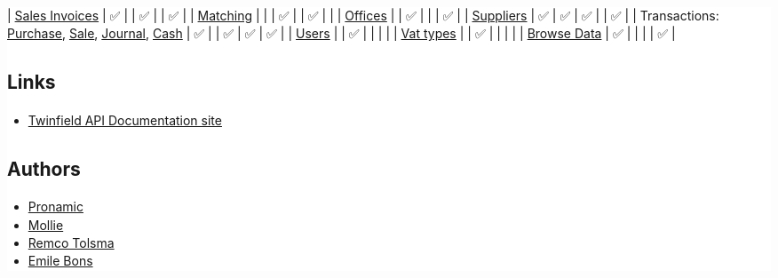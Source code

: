 | [Sales Invoices](https://accounting.twinfield.com/webservices/documentation/#/ApiReference/SalesInvoices)                                                                                                                                                                                                                                                                                                                                                                 | :white_check_mark: |                    | :white_check_mark: |                    | :white_check_mark: |
| [Matching](https://accounting.twinfield.com/webservices/documentation/#/ApiReference/Miscellaneous/Matching)                                                                                                                                                                                                                                                                                                                                                              |                    |                    | :white_check_mark: |                    | :white_check_mark: |                    |
| [Offices](https://accounting.twinfield.com/webservices/documentation/#/ApiReference/Masters/Offices)                                                                                                                                                                                                                                                                                                                                                                      |                    | :white_check_mark: |                    |                    | :white_check_mark: |
| [Suppliers](https://accounting.twinfield.com/webservices/documentation/#/ApiReference/Masters/Suppliers)                                                                                                                                                                                                                                                                                                                                                                  | :white_check_mark: | :white_check_mark: | :white_check_mark: |                    | :white_check_mark: |
| Transactions:<br> [Purchase](https://accounting.twinfield.com/webservices/documentation/#/ApiReference/PurchaseTransactions), [Sale](https://accounting.twinfield.com/webservices/documentation/#/ApiReference/SalesTransactions), [Journal](https://accounting.twinfield.com/webservices/documentation/#/ApiReference/Transactions/JournalTransactions), [Cash](https://accounting.twinfield.com/webservices/documentation/#/ApiReference/Transactions/CashTransactions) | :white_check_mark: |                    | :white_check_mark: | :white_check_mark: | :white_check_mark: |
| [Users](https://accounting.twinfield.com/webservices/documentation/#/ApiReference/Masters/Users)                                                                                                                                                                                                                                                                                                                                                                          |                    | :white_check_mark: |                    |                    |                    |
| [Vat types](https://accounting.twinfield.com/webservices/documentation/#/ApiReference/Masters/VAT)                                                                                                                                                                                                                                                                                                                                                                        |                    | :white_check_mark: |                    |                    |                    |
| [Browse Data](https://accounting.twinfield.com/webservices/documentation/#/ApiReference/Request/BrowseData)                                                                                                                                                                                                                                                                                                                                                               | :white_check_mark: |                    |                    |                    | :white_check_mark: |

## Links

* [Twinfield API Documentation site](https://accounting.twinfield.com/webservices/documentation/)


## Authors

* [Pronamic](https://www.pronamic.nl/)
* [Mollie](https://www.mollie.com/)
* [Remco Tolsma](https://www.remcotolsma.nl/)
* [Emile Bons](http://www.emilebons.nl/)
